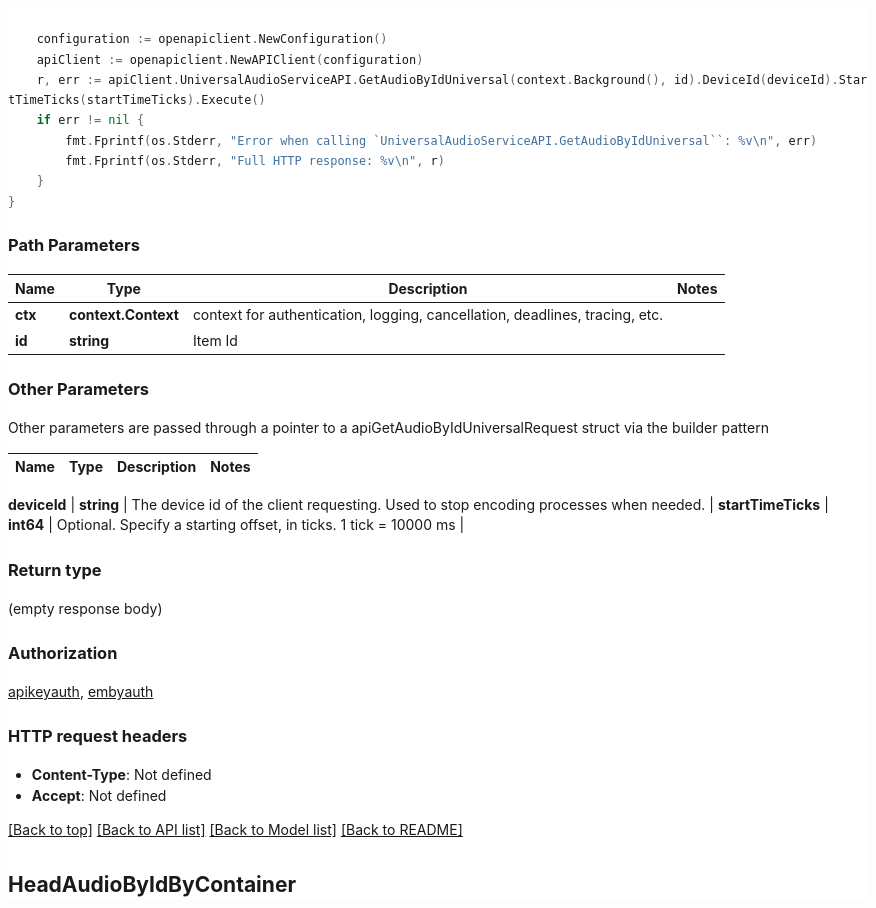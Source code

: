 ```go

	configuration := openapiclient.NewConfiguration()
	apiClient := openapiclient.NewAPIClient(configuration)
	r, err := apiClient.UniversalAudioServiceAPI.GetAudioByIdUniversal(context.Background(), id).DeviceId(deviceId).StartTimeTicks(startTimeTicks).Execute()
	if err != nil {
		fmt.Fprintf(os.Stderr, "Error when calling `UniversalAudioServiceAPI.GetAudioByIdUniversal``: %v\n", err)
		fmt.Fprintf(os.Stderr, "Full HTTP response: %v\n", r)
	}
}
```

### Path Parameters


Name | Type | Description  | Notes
------------- | ------------- | ------------- | -------------
**ctx** | **context.Context** | context for authentication, logging, cancellation, deadlines, tracing, etc.
**id** | **string** | Item Id | 

### Other Parameters

Other parameters are passed through a pointer to a apiGetAudioByIdUniversalRequest struct via the builder pattern


Name | Type | Description  | Notes
------------- | ------------- | ------------- | -------------

 **deviceId** | **string** | The device id of the client requesting. Used to stop encoding processes when needed. | 
 **startTimeTicks** | **int64** | Optional. Specify a starting offset, in ticks. 1 tick &#x3D; 10000 ms | 

### Return type

 (empty response body)

### Authorization

[apikeyauth](../README.md#apikeyauth), [embyauth](../README.md#embyauth)

### HTTP request headers

- **Content-Type**: Not defined
- **Accept**: Not defined

[[Back to top]](#) [[Back to API list]](../README.md#documentation-for-api-endpoints)
[[Back to Model list]](../README.md#documentation-for-models)
[[Back to README]](../README.md)


## HeadAudioByIdByContainer
